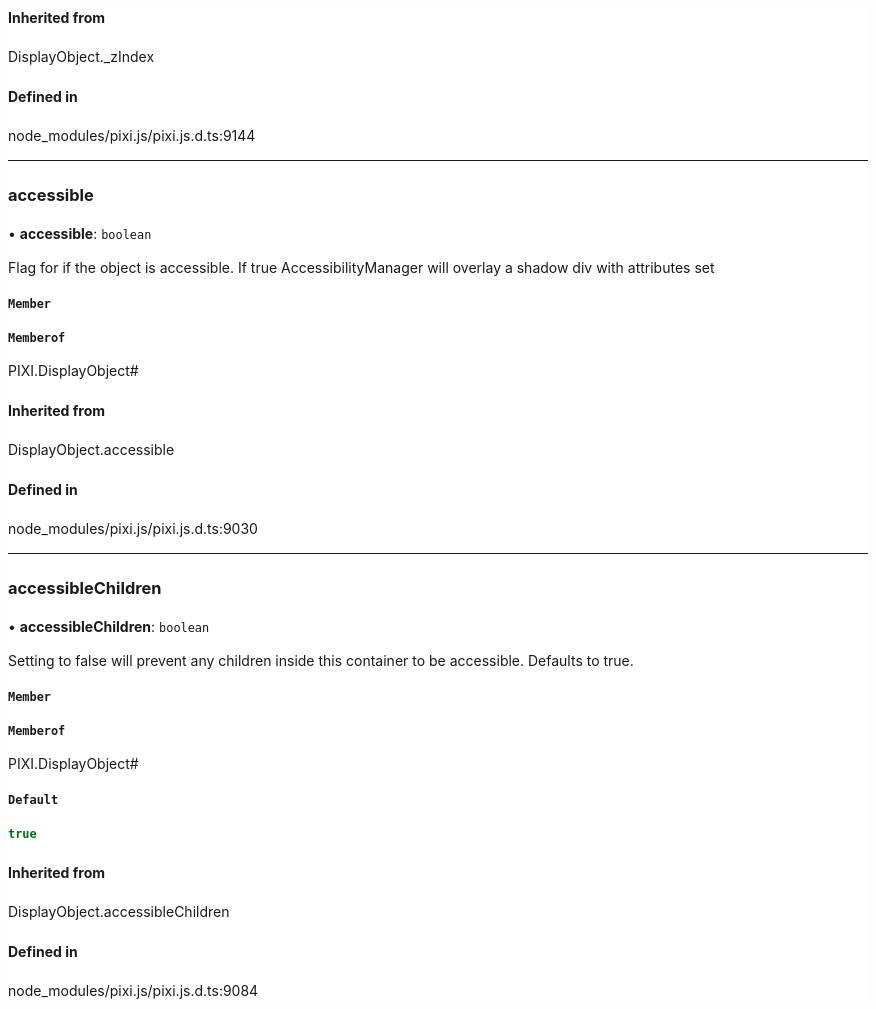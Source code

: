 #### Inherited from

DisplayObject.\_zIndex

#### Defined in

node_modules/pixi.js/pixi.js.d.ts:9144

___

### accessible

• **accessible**: `boolean`

Flag for if the object is accessible. If true AccessibilityManager will overlay a
  shadow div with attributes set

**`Member`**

**`Memberof`**

PIXI.DisplayObject#

#### Inherited from

DisplayObject.accessible

#### Defined in

node_modules/pixi.js/pixi.js.d.ts:9030

___

### accessibleChildren

• **accessibleChildren**: `boolean`

Setting to false will prevent any children inside this container to
be accessible. Defaults to true.

**`Member`**

**`Memberof`**

PIXI.DisplayObject#

**`Default`**

```ts
true
```

#### Inherited from

DisplayObject.accessibleChildren

#### Defined in

node_modules/pixi.js/pixi.js.d.ts:9084
